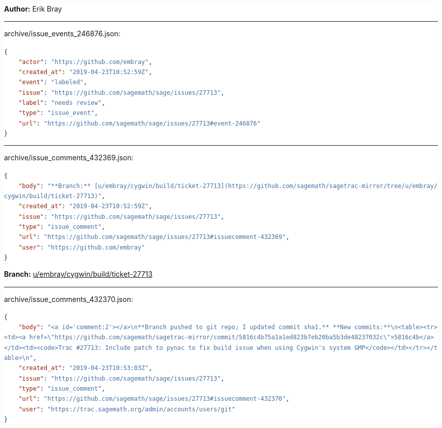 **Author:** Erik Bray



---

archive/issue_events_246876.json:
```json
{
    "actor": "https://github.com/embray",
    "created_at": "2019-04-23T10:52:59Z",
    "event": "labeled",
    "issue": "https://github.com/sagemath/sage/issues/27713",
    "label": "needs review",
    "type": "issue_event",
    "url": "https://github.com/sagemath/sage/issues/27713#event-246876"
}
```



---

archive/issue_comments_432369.json:
```json
{
    "body": "**Branch:** [u/embray/cygwin/build/ticket-27713](https://github.com/sagemath/sagetrac-mirror/tree/u/embray/cygwin/build/ticket-27713)",
    "created_at": "2019-04-23T10:52:59Z",
    "issue": "https://github.com/sagemath/sage/issues/27713",
    "type": "issue_comment",
    "url": "https://github.com/sagemath/sage/issues/27713#issuecomment-432369",
    "user": "https://github.com/embray"
}
```

**Branch:** [u/embray/cygwin/build/ticket-27713](https://github.com/sagemath/sagetrac-mirror/tree/u/embray/cygwin/build/ticket-27713)



---

archive/issue_comments_432370.json:
```json
{
    "body": "<a id='comment:2'></a>\n**Branch pushed to git repo; I updated commit sha1.** **New commits:**\n<table><tr><td><a href=\"https://github.com/sagemath/sagetrac-mirror/commit/5816c4b75a1a1ed823b7eb20ba5b3de48237032c\">5816c4b</a></td><td><code>Trac #27713: Include patch to pynac to fix build issue when using Cygwin's system GMP</code></td></tr></table>\n",
    "created_at": "2019-04-23T10:53:03Z",
    "issue": "https://github.com/sagemath/sage/issues/27713",
    "type": "issue_comment",
    "url": "https://github.com/sagemath/sage/issues/27713#issuecomment-432370",
    "user": "https://trac.sagemath.org/admin/accounts/users/git"
}
```
